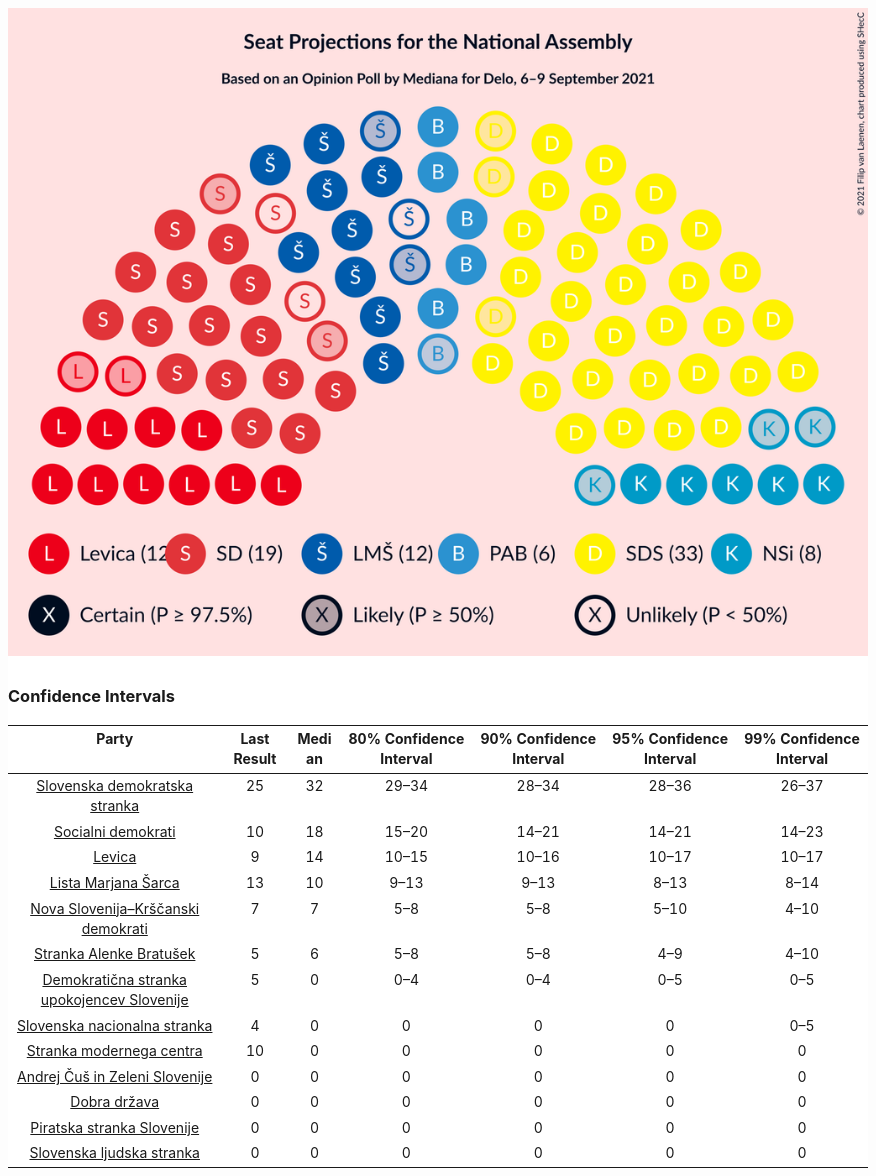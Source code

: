 ![Graph with seating plan not yet produced](2021-09-09-Mediana-seating-plan.png "Seating Plan")

### Confidence Intervals

| Party | Last Result | Median | 80% Confidence Interval | 90% Confidence Interval | 95% Confidence Interval | 99% Confidence Interval |
|:-----:|:-----------:|:------:|:-----------------------:|:-----------------------:|:-----------------------:|:-----------------------:|
| <a href="#slovenska-demokratska-stranka">Slovenska demokratska stranka</a> | 25 | 32 | 29–34 |28–34 |28–36 |26–37 |
| <a href="#socialni-demokrati">Socialni demokrati</a> | 10 | 18 | 15–20 |14–21 |14–21 |14–23 |
| <a href="#levica">Levica</a> | 9 | 14 | 10–15 |10–16 |10–17 |10–17 |
| <a href="#lista-marjana-šarca">Lista Marjana Šarca</a> | 13 | 10 | 9–13 |9–13 |8–13 |8–14 |
| <a href="#nova-slovenija–krščanski-demokrati">Nova Slovenija–Krščanski demokrati</a> | 7 | 7 | 5–8 |5–8 |5–10 |4–10 |
| <a href="#stranka-alenke-bratušek">Stranka Alenke Bratušek</a> | 5 | 6 | 5–8 |5–8 |4–9 |4–10 |
| <a href="#demokratična-stranka-upokojencev-slovenije">Demokratična stranka upokojencev Slovenije</a> | 5 | 0 | 0–4 |0–4 |0–5 |0–5 |
| <a href="#slovenska-nacionalna-stranka">Slovenska nacionalna stranka</a> | 4 | 0 | 0 |0 |0 |0–5 |
| <a href="#stranka-modernega-centra">Stranka modernega centra</a> | 10 | 0 | 0 |0 |0 |0 |
| <a href="#andrej-čuš-in-zeleni-slovenije">Andrej Čuš in Zeleni Slovenije</a> | 0 | 0 | 0 |0 |0 |0 |
| <a href="#dobra-država">Dobra država</a> | 0 | 0 | 0 |0 |0 |0 |
| <a href="#piratska-stranka-slovenije">Piratska stranka Slovenije</a> | 0 | 0 | 0 |0 |0 |0 |
| <a href="#slovenska-ljudska-stranka">Slovenska ljudska stranka</a> | 0 | 0 | 0 |0 |0 |0 |
